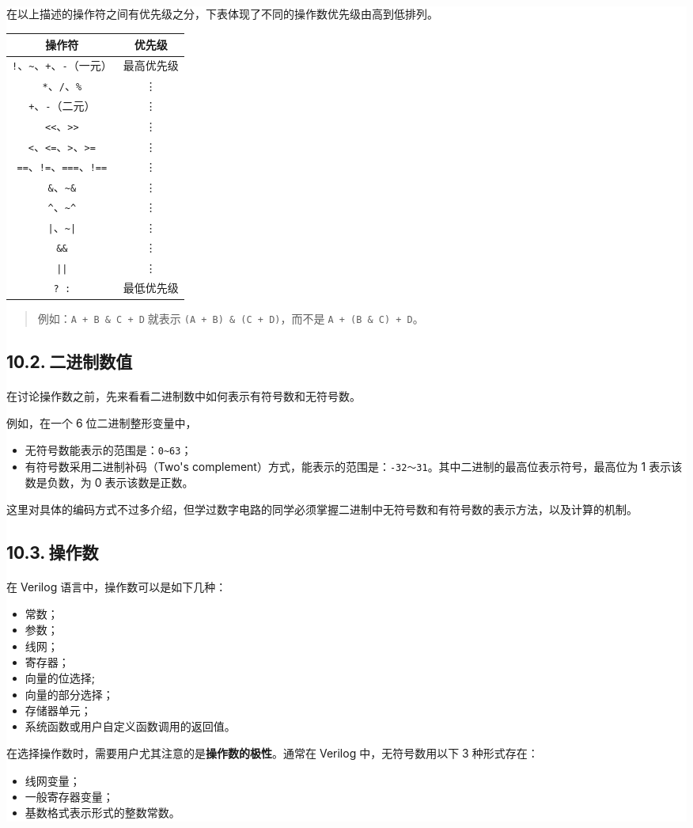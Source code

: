 在以上描述的操作符之间有优先级之分，下表体现了不同的操作数优先级由高到低排列。

| 操作符 | 优先级 |
| :--: | :--: |
| `!`、`~`、`+`、`-`（一元）| 最高优先级
| `*`、`/`、`%` | $\vdots$
| `+`、`-`（二元）| $\vdots$
| `<<`、`>>`| $\vdots$
| `<`、`<=`、`>`、`>=` | $\vdots$
| `==`、`!=`、`===`、`!==` | $\vdots$
| `&`、`~&` | $\vdots$
| `^`、`~^`| $\vdots$
| `\|`、`~\|` | $\vdots$
| `&&` | $\vdots$
| `\|\|` | $\vdots$
| `? :` | 最低优先级

> 例如：`A + B & C + D` 就表示 `(A + B) & (C + D)`，而不是 `A + (B & C) + D`。

## 10.2. 二进制数值

在讨论操作数之前，先来看看二进制数中如何表示有符号数和无符号数。

例如，在一个 6 位二进制整形变量中，

- 无符号数能表示的范围是：`0~63`；
- 有符号数采用二进制补码（Two's complement）方式，能表示的范围是：`-32～31`。其中二进制的最高位表示符号，最高位为 1 表示该数是负数，为 0 表示该数是正数。

这里对具体的编码方式不过多介绍，但学过数字电路的同学必须掌握二进制中无符号数和有符号数的表示方法，以及计算的机制。

## 10.3. 操作数

在 Verilog 语言中，操作数可以是如下几种：

- 常数；
- 参数；
- 线网；
- 寄存器；
- 向量的位选择;
- 向量的部分选择；
- 存储器单元；
- 系统函数或用户自定义函数调用的返回值。

在选择操作数时，需要用户尤其注意的是**操作数的极性**。通常在 Verilog 中，无符号数用以下 3 种形式存在：

- 线网变量；
- 一般寄存器变量；
- 基数格式表示形式的整数常数。
